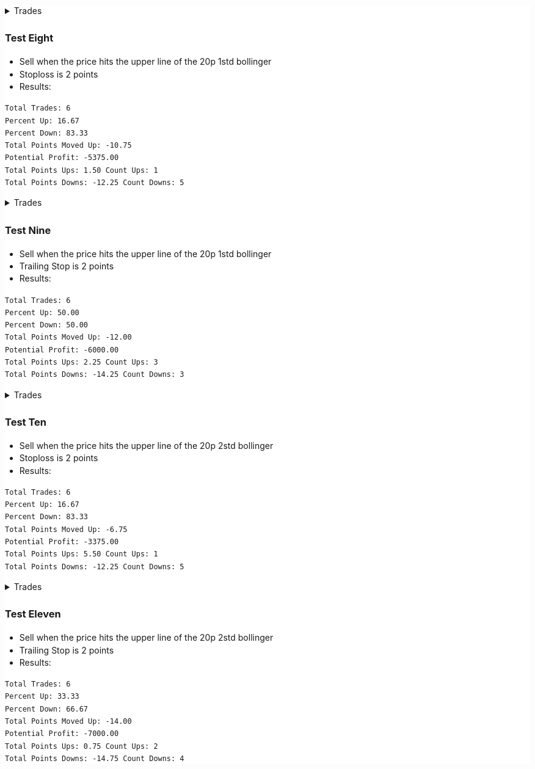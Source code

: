 <details><summary>Trades</summary></details>

### Test Eight
* Sell when the price hits the upper line of the 20p 1std bollinger
* Stoploss is 2 points
* Results:
```
Total Trades: 6
Percent Up: 16.67
Percent Down: 83.33
Total Points Moved Up: -10.75
Potential Profit: -5375.00
Total Points Ups: 1.50 Count Ups: 1
Total Points Downs: -12.25 Count Downs: 5
```

<details><summary>Trades</summary></details>

### Test Nine
* Sell when the price hits the upper line of the 20p 1std bollinger
* Trailing Stop is 2 points
* Results:
```
Total Trades: 6
Percent Up: 50.00
Percent Down: 50.00
Total Points Moved Up: -12.00
Potential Profit: -6000.00
Total Points Ups: 2.25 Count Ups: 3
Total Points Downs: -14.25 Count Downs: 3
```

<details><summary>Trades</summary></details>

### Test Ten
* Sell when the price hits the upper line of the 20p 2std bollinger
* Stoploss is 2 points
* Results:
```
Total Trades: 6
Percent Up: 16.67
Percent Down: 83.33
Total Points Moved Up: -6.75
Potential Profit: -3375.00
Total Points Ups: 5.50 Count Ups: 1
Total Points Downs: -12.25 Count Downs: 5
```

<details><summary>Trades</summary></details>

### Test Eleven
* Sell when the price hits the upper line of the 20p 2std bollinger
* Trailing Stop is 2 points
* Results:
```
Total Trades: 6
Percent Up: 33.33
Percent Down: 66.67
Total Points Moved Up: -14.00
Potential Profit: -7000.00
Total Points Ups: 0.75 Count Ups: 2
Total Points Downs: -14.75 Count Downs: 4
```
